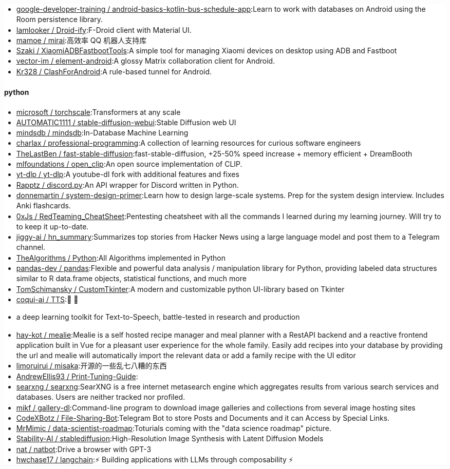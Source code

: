 * [google-developer-training / android-basics-kotlin-bus-schedule-app](https://github.com/google-developer-training/android-basics-kotlin-bus-schedule-app):Learn to work with databases on Android using the Room persistence library.
* [Iamlooker / Droid-ify](https://github.com/Iamlooker/Droid-ify):F-Droid client with Material UI.
* [mamoe / mirai](https://github.com/mamoe/mirai):高效率 QQ 机器人支持库
* [Szaki / XiaomiADBFastbootTools](https://github.com/Szaki/XiaomiADBFastbootTools):A simple tool for managing Xiaomi devices on desktop using ADB and Fastboot
* [vector-im / element-android](https://github.com/vector-im/element-android):A glossy Matrix collaboration client for Android.
* [Kr328 / ClashForAndroid](https://github.com/Kr328/ClashForAndroid):A rule-based tunnel for Android.

#### python
* [microsoft / torchscale](https://github.com/microsoft/torchscale):Transformers at any scale
* [AUTOMATIC1111 / stable-diffusion-webui](https://github.com/AUTOMATIC1111/stable-diffusion-webui):Stable Diffusion web UI
* [mindsdb / mindsdb](https://github.com/mindsdb/mindsdb):In-Database Machine Learning
* [charlax / professional-programming](https://github.com/charlax/professional-programming):A collection of learning resources for curious software engineers
* [TheLastBen / fast-stable-diffusion](https://github.com/TheLastBen/fast-stable-diffusion):fast-stable-diffusion, +25-50% speed increase + memory efficient + DreamBooth
* [mlfoundations / open_clip](https://github.com/mlfoundations/open_clip):An open source implementation of CLIP.
* [yt-dlp / yt-dlp](https://github.com/yt-dlp/yt-dlp):A youtube-dl fork with additional features and fixes
* [Rapptz / discord.py](https://github.com/Rapptz/discord.py):An API wrapper for Discord written in Python.
* [donnemartin / system-design-primer](https://github.com/donnemartin/system-design-primer):Learn how to design large-scale systems. Prep for the system design interview. Includes Anki flashcards.
* [0xJs / RedTeaming_CheatSheet](https://github.com/0xJs/RedTeaming_CheatSheet):Pentesting cheatsheet with all the commands I learned during my learning journey. Will try to to keep it up-to-date.
* [jiggy-ai / hn_summary](https://github.com/jiggy-ai/hn_summary):Summarizes top stories from Hacker News using a large language model and post them to a Telegram channel.
* [TheAlgorithms / Python](https://github.com/TheAlgorithms/Python):All Algorithms implemented in Python
* [pandas-dev / pandas](https://github.com/pandas-dev/pandas):Flexible and powerful data analysis / manipulation library for Python, providing labeled data structures similar to R data.frame objects, statistical functions, and much more
* [TomSchimansky / CustomTkinter](https://github.com/TomSchimansky/CustomTkinter):A modern and customizable python UI-library based on Tkinter
* [coqui-ai / TTS](https://github.com/coqui-ai/TTS):🐸
💬
- a deep learning toolkit for Text-to-Speech, battle-tested in research and production
* [hay-kot / mealie](https://github.com/hay-kot/mealie):Mealie is a self hosted recipe manager and meal planner with a RestAPI backend and a reactive frontend application built in Vue for a pleasant user experience for the whole family. Easily add recipes into your database by providing the url and mealie will automatically import the relevant data or add a family recipe with the UI editor
* [limoruirui / misaka](https://github.com/limoruirui/misaka):开源的一些乱七八糟的东西
* [AndrewEllis93 / Print-Tuning-Guide](https://github.com/AndrewEllis93/Print-Tuning-Guide):
* [searxng / searxng](https://github.com/searxng/searxng):SearXNG is a free internet metasearch engine which aggregates results from various search services and databases. Users are neither tracked nor profiled.
* [mikf / gallery-dl](https://github.com/mikf/gallery-dl):Command-line program to download image galleries and collections from several image hosting sites
* [CodeXBotz / File-Sharing-Bot](https://github.com/CodeXBotz/File-Sharing-Bot):Telegram Bot to store Posts and Documents and it can Access by Special Links.
* [MrMimic / data-scientist-roadmap](https://github.com/MrMimic/data-scientist-roadmap):Toturials coming with the "data science roadmap" picture.
* [Stability-AI / stablediffusion](https://github.com/Stability-AI/stablediffusion):High-Resolution Image Synthesis with Latent Diffusion Models
* [nat / natbot](https://github.com/nat/natbot):Drive a browser with GPT-3
* [hwchase17 / langchain](https://github.com/hwchase17/langchain):⚡
Building applications with LLMs through composability
⚡